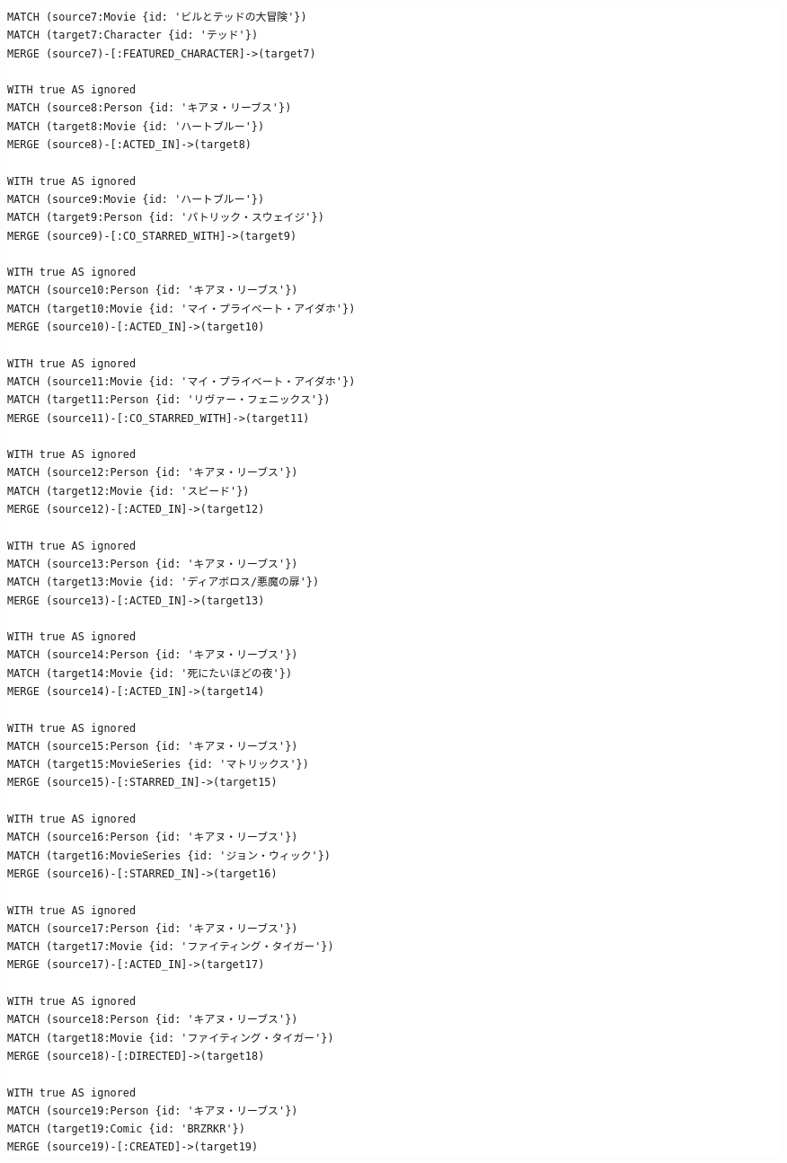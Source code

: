 ```
MATCH (source7:Movie {id: 'ビルとテッドの大冒険'})
MATCH (target7:Character {id: 'テッド'})
MERGE (source7)-[:FEATURED_CHARACTER]->(target7)

WITH true AS ignored
MATCH (source8:Person {id: 'キアヌ・リーブス'})
MATCH (target8:Movie {id: 'ハートブルー'})
MERGE (source8)-[:ACTED_IN]->(target8)

WITH true AS ignored
MATCH (source9:Movie {id: 'ハートブルー'})
MATCH (target9:Person {id: 'パトリック・スウェイジ'})
MERGE (source9)-[:CO_STARRED_WITH]->(target9)

WITH true AS ignored
MATCH (source10:Person {id: 'キアヌ・リーブス'})
MATCH (target10:Movie {id: 'マイ・プライベート・アイダホ'})
MERGE (source10)-[:ACTED_IN]->(target10)

WITH true AS ignored
MATCH (source11:Movie {id: 'マイ・プライベート・アイダホ'})
MATCH (target11:Person {id: 'リヴァー・フェニックス'})
MERGE (source11)-[:CO_STARRED_WITH]->(target11)

WITH true AS ignored
MATCH (source12:Person {id: 'キアヌ・リーブス'})
MATCH (target12:Movie {id: 'スピード'})
MERGE (source12)-[:ACTED_IN]->(target12)

WITH true AS ignored
MATCH (source13:Person {id: 'キアヌ・リーブス'})
MATCH (target13:Movie {id: 'ディアボロス/悪魔の扉'})
MERGE (source13)-[:ACTED_IN]->(target13)

WITH true AS ignored
MATCH (source14:Person {id: 'キアヌ・リーブス'})
MATCH (target14:Movie {id: '死にたいほどの夜'})
MERGE (source14)-[:ACTED_IN]->(target14)

WITH true AS ignored
MATCH (source15:Person {id: 'キアヌ・リーブス'})
MATCH (target15:MovieSeries {id: 'マトリックス'})
MERGE (source15)-[:STARRED_IN]->(target15)

WITH true AS ignored
MATCH (source16:Person {id: 'キアヌ・リーブス'})
MATCH (target16:MovieSeries {id: 'ジョン・ウィック'})
MERGE (source16)-[:STARRED_IN]->(target16)

WITH true AS ignored
MATCH (source17:Person {id: 'キアヌ・リーブス'})
MATCH (target17:Movie {id: 'ファイティング・タイガー'})
MERGE (source17)-[:ACTED_IN]->(target17)

WITH true AS ignored
MATCH (source18:Person {id: 'キアヌ・リーブス'})
MATCH (target18:Movie {id: 'ファイティング・タイガー'})
MERGE (source18)-[:DIRECTED]->(target18)

WITH true AS ignored
MATCH (source19:Person {id: 'キアヌ・リーブス'})
MATCH (target19:Comic {id: 'BRZRKR'})
MERGE (source19)-[:CREATED]->(target19)
```